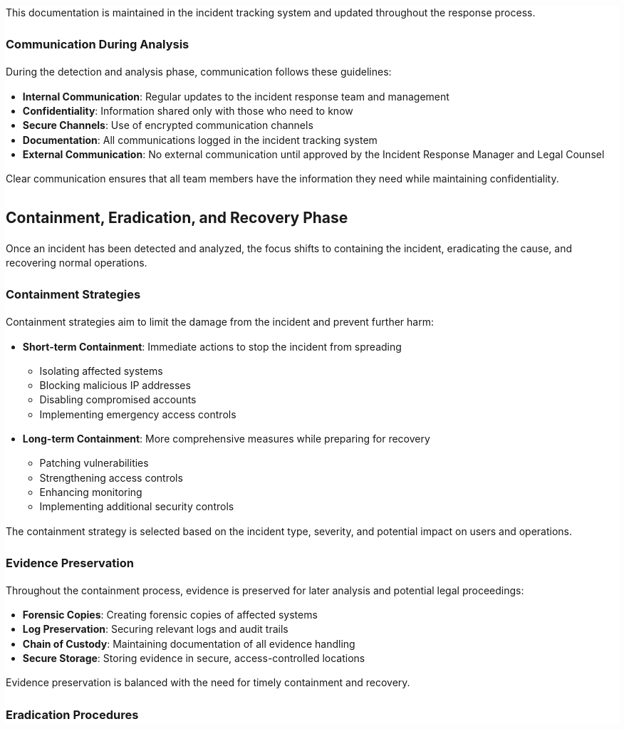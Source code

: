 This documentation is maintained in the incident tracking system and updated throughout the response process.

### Communication During Analysis

During the detection and analysis phase, communication follows these guidelines:

- **Internal Communication**: Regular updates to the incident response team and management
- **Confidentiality**: Information shared only with those who need to know
- **Secure Channels**: Use of encrypted communication channels
- **Documentation**: All communications logged in the incident tracking system
- **External Communication**: No external communication until approved by the Incident Response Manager and Legal Counsel

Clear communication ensures that all team members have the information they need while maintaining confidentiality.

## Containment, Eradication, and Recovery Phase

Once an incident has been detected and analyzed, the focus shifts to containing the incident, eradicating the cause, and recovering normal operations.

### Containment Strategies

Containment strategies aim to limit the damage from the incident and prevent further harm:

- **Short-term Containment**: Immediate actions to stop the incident from spreading
  - Isolating affected systems
  - Blocking malicious IP addresses
  - Disabling compromised accounts
  - Implementing emergency access controls

- **Long-term Containment**: More comprehensive measures while preparing for recovery
  - Patching vulnerabilities
  - Strengthening access controls
  - Enhancing monitoring
  - Implementing additional security controls

The containment strategy is selected based on the incident type, severity, and potential impact on users and operations.

### Evidence Preservation

Throughout the containment process, evidence is preserved for later analysis and potential legal proceedings:

- **Forensic Copies**: Creating forensic copies of affected systems
- **Log Preservation**: Securing relevant logs and audit trails
- **Chain of Custody**: Maintaining documentation of all evidence handling
- **Secure Storage**: Storing evidence in secure, access-controlled locations

Evidence preservation is balanced with the need for timely containment and recovery.

### Eradication Procedures
